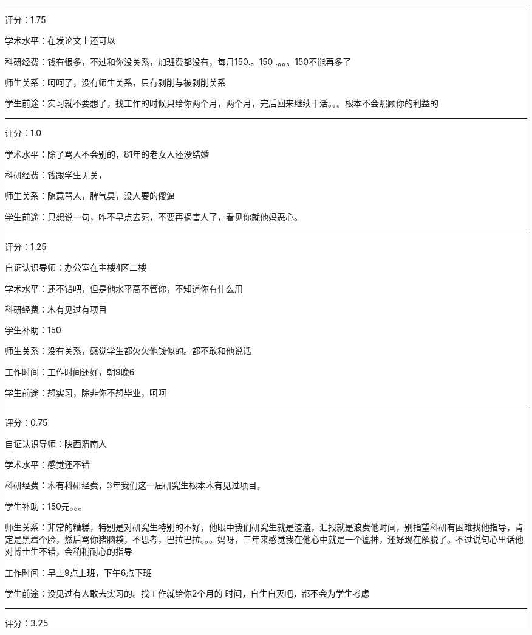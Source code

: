 * * *

评分：1.75

学术水平：在发论文上还可以

科研经费：钱有很多，不过和你没关系，加班费都没有，每月150.。150 .。。。150不能再多了

师生关系：呵呵了，没有师生关系，只有剥削与被剥削关系

学生前途：实习就不要想了，找工作的时候只给你两个月，两个月，完后回来继续干活。。。根本不会照顾你的利益的

* * *

评分：1.0

学术水平：除了骂人不会别的，81年的老女人还没结婚

科研经费：钱跟学生无关，

师生关系：随意骂人，脾气臭，没人要的傻逼

学生前途：只想说一句，咋不早点去死，不要再祸害人了，看见你就他妈恶心。

* * *

评分：1.25

自证认识导师：办公室在主楼4区二楼

学术水平：还不错吧，但是他水平高不管你，不知道你有什么用

科研经费：木有见过有项目

学生补助：150

师生关系：没有关系，感觉学生都欠欠他钱似的。都不敢和他说话

工作时间：工作时间还好，朝9晚6

学生前途：想实习，除非你不想毕业，呵呵

* * *

评分：0.75

自证认识导师：陕西渭南人

学术水平：感觉还不错

科研经费：木有科研经费，3年我们这一届研究生根本木有见过项目，

学生补助：150元。。。

师生关系：非常的糟糕，特别是对研究生特别的不好，他眼中我们研究生就是渣渣，汇报就是浪费他时间，别指望科研有困难找他指导，肯定是黑着个脸，然后骂你猪脑袋，不思考，巴拉巴拉。。。妈呀，三年来感觉我在他心中就是一个瘟神，还好现在解脱了。不过说句心里话他对博士生不错，会稍稍耐心的指导

工作时间：早上9点上班，下午6点下班

学生前途：没见过有人敢去实习的。找工作就给你2个月的 时间，自生自灭吧，都不会为学生考虑

* * *

评分：3.25
